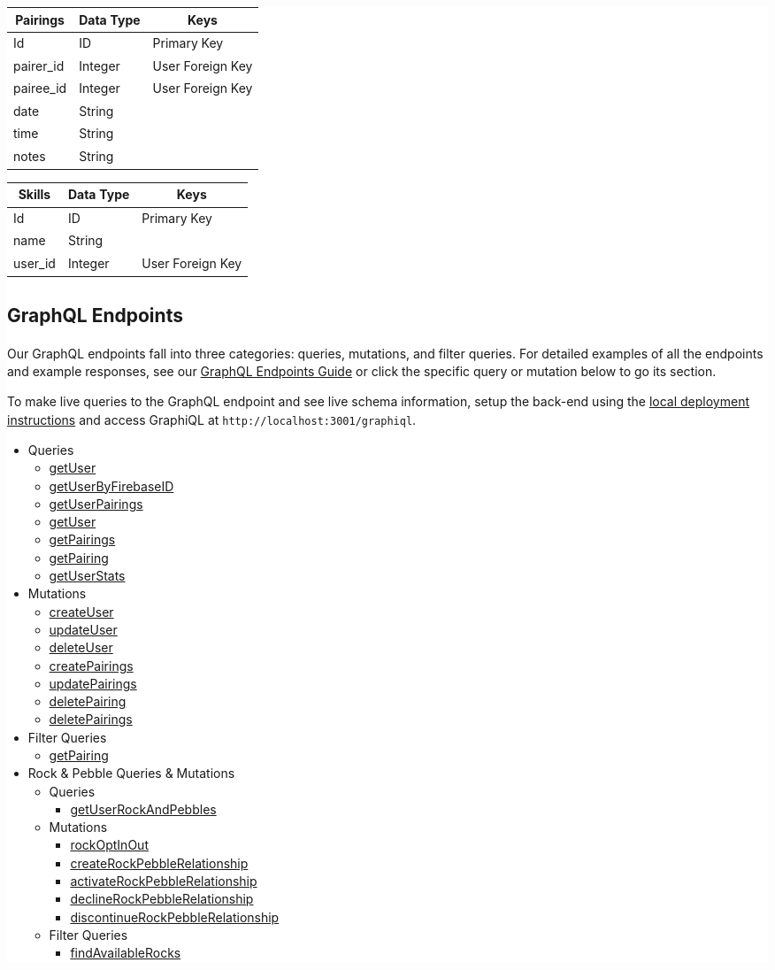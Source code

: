 | Pairings | Data Type | Keys |
| ----------- | ----------- | ----------- |
| Id | ID | Primary Key |
| pairer_id | Integer | User Foreign Key|
| pairee_id | Integer | User Foreign Key|
| date | String | |
| time | String | |
| notes | String | |

| Skills | Data Type | Keys |
| ----------- | ----------- | ----------- |
| Id | ID | Primary Key |
| name | String | |
| user_id | Integer | User Foreign Key

## GraphQL Endpoints

Our GraphQL endpoints fall into three categories: queries, mutations, and filter queries. For detailed examples of all the endpoints and example responses, see our [GraphQL Endpoints Guide](graphql_endpoints.md) or click the specific query or mutation below to go its section.

To make live queries to the GraphQL endpoint and see live schema information, setup the back-end using the [local deployment instructions](local_setup_guide.md) and access GraphiQL at `http://localhost:3001/graphiql`.

- Queries
  - [getUser](graphql_endpoints.md#get-user)
  - [getUserByFirebaseID](graphql_endpoints.md#get-user-by-firebase-id)
  - [getUserPairings](graphql_endpoints.md#get-user-pairings)
  - [getUser](graphql_endpoints.md#get-user)
  - [getPairings](graphql_endpoints.md#get-pairings)
  - [getPairing](graphql_endpoints.md#get-pairing)
  - [getUserStats](graphql_endpoints.md#get-user-stats)
- Mutations
  - [createUser](graphql_endpoints.md#create-user)
  - [updateUser](graphql_endpoints.md#update-user)
  - [deleteUser](graphql_endpoints.md#delete-user)
  - [createPairings](graphql_endpoints.md#create-pairings)
  - [updatePairings](graphql_endpoints.md#update-pairings)
  - [deletePairing](graphql_endpoints.md#delete-pairing)
  - [deletePairings](graphql_endpoints.md#delete-pairings)
- Filter Queries
  - [getPairing](graphql_endpoints.md#get-pairing)
- Rock & Pebble Queries & Mutations
  - Queries
    - [getUserRockAndPebbles](graphql_endpoints.md#get-user-rocks-and-pebbles)
  - Mutations
    - [rockOptInOut](graphql_endpoints.md#rock-opt-in-out)
    - [createRockPebbleRelationship](graphql_endpoints.md#create-rock-pebble-relationship)
    - [activateRockPebbleRelationship](graphql_endpoints.md#activate-rock-pebble-relationship)
    - [declineRockPebbleRelationship](graphql_endpoints.md#decline-rock-pebble-relationship)
    - [discontinueRockPebbleRelationship](graphql_endpoints.md#discontinue-rock-pebble-relationship)
  - Filter Queries
    - [findAvailableRocks](graphql_endpoints.md#find-available-rocks)
